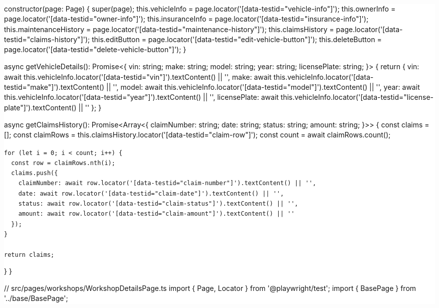   constructor(page: Page) {
    super(page);
    this.vehicleInfo = page.locator('[data-testid="vehicle-info"]');
    this.ownerInfo = page.locator('[data-testid="owner-info"]');
    this.insuranceInfo = page.locator('[data-testid="insurance-info"]');
    this.maintenanceHistory = page.locator('[data-testid="maintenance-history"]');
    this.claimsHistory = page.locator('[data-testid="claims-history"]');
    this.editButton = page.locator('[data-testid="edit-vehicle-button"]');
    this.deleteButton = page.locator('[data-testid="delete-vehicle-button"]');
  }

  async getVehicleDetails(): Promise<{
    vin: string;
    make: string;
    model: string;
    year: string;
    licensePlate: string;
  }> {
    return {
      vin: await this.vehicleInfo.locator('[data-testid="vin"]').textContent() || '',
      make: await this.vehicleInfo.locator('[data-testid="make"]').textContent() || '',
      model: await this.vehicleInfo.locator('[data-testid="model"]').textContent() || '',
      year: await this.vehicleInfo.locator('[data-testid="year"]').textContent() || '',
      licensePlate: await this.vehicleInfo.locator('[data-testid="license-plate"]').textContent() || ''
    };
  }

  async getClaimsHistory(): Promise<Array<{
    claimNumber: string;
    date: string;
    status: string;
    amount: string;
  }>> {
    const claims = [];
    const claimRows = this.claimsHistory.locator('[data-testid="claim-row"]');
    const count = await claimRows.count();

    for (let i = 0; i < count; i++) {
      const row = claimRows.nth(i);
      claims.push({
        claimNumber: await row.locator('[data-testid="claim-number"]').textContent() || '',
        date: await row.locator('[data-testid="claim-date"]').textContent() || '',
        status: await row.locator('[data-testid="claim-status"]').textContent() || '',
        amount: await row.locator('[data-testid="claim-amount"]').textContent() || ''
      });
    }

    return claims;
  }
}

// src/pages/workshops/WorkshopDetailsPage.ts
import { Page, Locator } from '@playwright/test';
import { BasePage } from '../base/BasePage';
